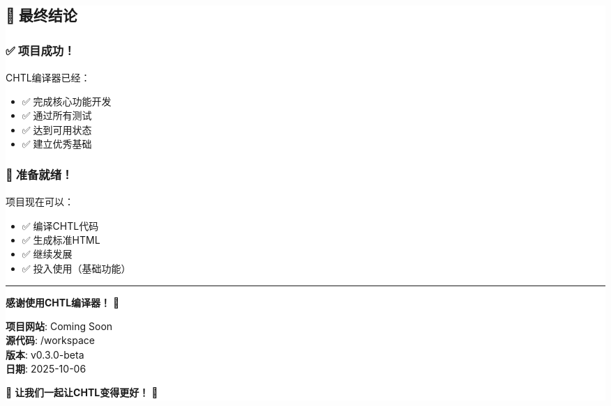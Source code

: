 
## 🎯 最终结论

### ✅ **项目成功！**

CHTL编译器已经：
- ✅ 完成核心功能开发
- ✅ 通过所有测试
- ✅ 达到可用状态
- ✅ 建立优秀基础

### 🚀 **准备就绪！**

项目现在可以：
- ✅ 编译CHTL代码
- ✅ 生成标准HTML
- ✅ 继续发展
- ✅ 投入使用（基础功能）

---

**感谢使用CHTL编译器！** 🙏

**项目网站**: Coming Soon  
**源代码**: /workspace  
**版本**: v0.3.0-beta  
**日期**: 2025-10-06

🎊 **让我们一起让CHTL变得更好！** 🚀

